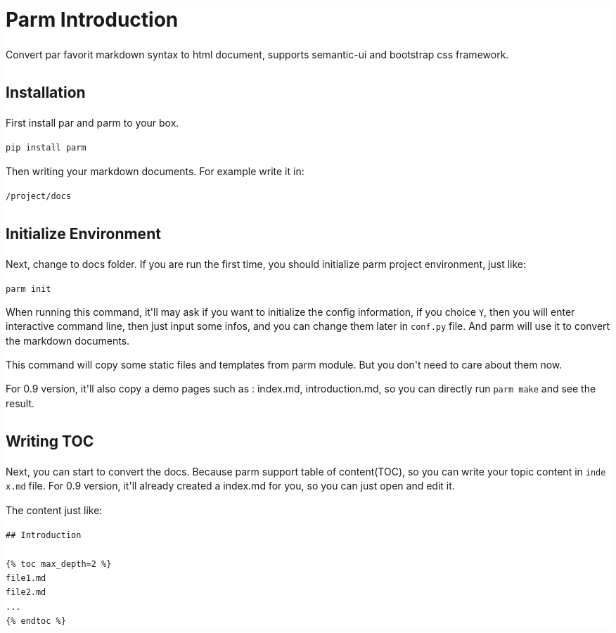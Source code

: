 Parm Introduction
===================

Convert par favorit markdown syntax to html document, supports semantic-ui and
bootstrap css framework.

## Installation

First install par and parm to your box.

```
pip install parm
```

Then writing your markdown documents. For example write it in:

```
/project/docs
```

## Initialize Environment

Next, change to docs folder. If you are run the first time, you should initialize
parm project environment, just like:

```
parm init
```

When running this command, it'll may ask if you want to initialize the config
information, if you choice `Y`, then you will enter interactive command line,
then just input some infos, and you can change them later in `conf.py` file.
And parm will use it to convert the markdown documents.

This command will copy some static files and templates from parm module. But
you don't need to care about them now.

For 0.9 version, it'll also copy a demo pages such as : index.md, introduction.md,
so you can directly run `parm make` and see the result.

## Writing TOC

Next, you can start to convert the docs. Because parm support table of content(TOC), so
you can write your topic content in `index.md` file. For 0.9 version, it'll already
created a index.md for you, so you can just open and edit it.

The content just like:

```
## Introduction

{% toc max_depth=2 %}
file1.md
file2.md
...
{% endtoc %}
```
